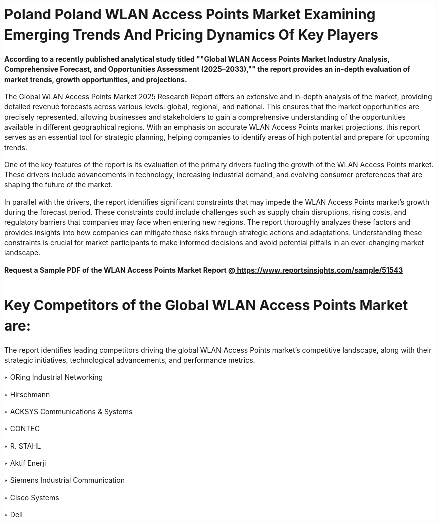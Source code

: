 # Poland Poland WLAN Access Points Market Examining Emerging Trends And Pricing Dynamics Of Key Players

<strong>According to a recently published analytical study titled ""Global WLAN Access Points Market Industry Analysis, Comprehensive Forecast, and Opportunities Assessment (2025–2033),"" the report provides an in-depth evaluation of market trends, growth opportunities, and projections.</strong>

 The Global <a href=https://www.reportsinsights.com/sample/51543>WLAN Access Points Market 2025 </a> Research Report offers an extensive and in-depth analysis of the market, providing detailed revenue forecasts across various levels: global, regional, and national. This ensures that the market opportunities are precisely represented, allowing businesses and stakeholders to gain a comprehensive understanding of the opportunities available in different geographical regions. With an emphasis on accurate WLAN Access Points market projections, this report serves as an essential tool for strategic planning, helping companies to identify areas of high potential and prepare for upcoming trends.

One of the key features of the report is its evaluation of the primary drivers fueling the growth of the WLAN Access Points market. These drivers include advancements in technology, increasing industrial demand, and evolving consumer preferences that are shaping the future of the market. 

In parallel with the drivers, the report identifies significant constraints that may impede the WLAN Access Points market’s growth during the forecast period. These constraints could include challenges such as supply chain disruptions, rising costs, and regulatory barriers that companies may face when entering new regions. The report thoroughly analyzes these factors and provides insights into how companies can mitigate these risks through strategic actions and adaptations. Understanding these constraints is crucial for market participants to make informed decisions and avoid potential pitfalls in an ever-changing market landscape.

<strong>Request a Sample PDF of the WLAN Access Points Market Report </strong><strong>@<a href=https://www.reportsinsights.com/sample/51543> https://www.reportsinsights.com/sample/51543</a></strong></font>

# <strong>Key Competitors of the Global WLAN Access Points Market are:</strong>

The report identifies leading competitors driving the global WLAN Access Points market’s competitive landscape, along with their strategic initiatives, technological advancements, and performance metrics.

‣ ORing Industrial Networking

‣ Hirschmann

‣ ACKSYS Communications & Systems

‣ CONTEC

‣ R. STAHL

‣ Aktif Enerji

‣ Siemens Industrial Communication

‣ Cisco Systems

‣ Dell
